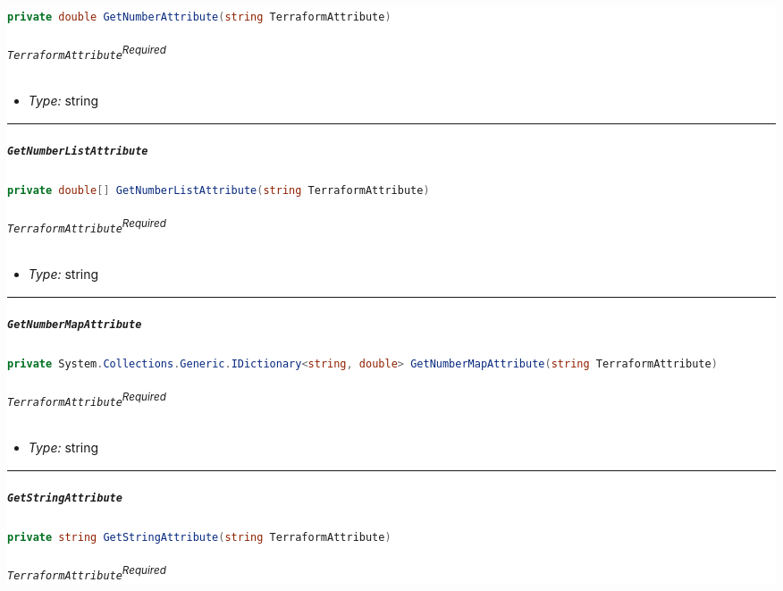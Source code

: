 ```csharp
private double GetNumberAttribute(string TerraformAttribute)
```

###### `TerraformAttribute`<sup>Required</sup> <a name="TerraformAttribute" id="@cdktf/provider-datadog.tagPipelineRuleset.TagPipelineRuleset.getNumberAttribute.parameter.terraformAttribute"></a>

- *Type:* string

---

##### `GetNumberListAttribute` <a name="GetNumberListAttribute" id="@cdktf/provider-datadog.tagPipelineRuleset.TagPipelineRuleset.getNumberListAttribute"></a>

```csharp
private double[] GetNumberListAttribute(string TerraformAttribute)
```

###### `TerraformAttribute`<sup>Required</sup> <a name="TerraformAttribute" id="@cdktf/provider-datadog.tagPipelineRuleset.TagPipelineRuleset.getNumberListAttribute.parameter.terraformAttribute"></a>

- *Type:* string

---

##### `GetNumberMapAttribute` <a name="GetNumberMapAttribute" id="@cdktf/provider-datadog.tagPipelineRuleset.TagPipelineRuleset.getNumberMapAttribute"></a>

```csharp
private System.Collections.Generic.IDictionary<string, double> GetNumberMapAttribute(string TerraformAttribute)
```

###### `TerraformAttribute`<sup>Required</sup> <a name="TerraformAttribute" id="@cdktf/provider-datadog.tagPipelineRuleset.TagPipelineRuleset.getNumberMapAttribute.parameter.terraformAttribute"></a>

- *Type:* string

---

##### `GetStringAttribute` <a name="GetStringAttribute" id="@cdktf/provider-datadog.tagPipelineRuleset.TagPipelineRuleset.getStringAttribute"></a>

```csharp
private string GetStringAttribute(string TerraformAttribute)
```

###### `TerraformAttribute`<sup>Required</sup> <a name="TerraformAttribute" id="@cdktf/provider-datadog.tagPipelineRuleset.TagPipelineRuleset.getStringAttribute.parameter.terraformAttribute"></a>

